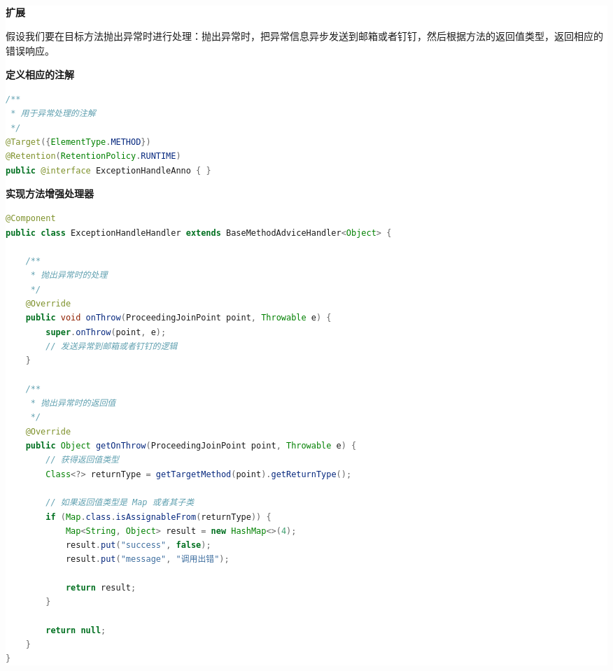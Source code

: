 ```java
```

**扩展**

假设我们要在目标方法抛出异常时进行处理：抛出异常时，把异常信息异步发送到邮箱或者钉钉，然后根据方法的返回值类型，返回相应的错误响应。

**定义相应的注解**

```java
/**
 * 用于异常处理的注解
 */
@Target({ElementType.METHOD})
@Retention(RetentionPolicy.RUNTIME)
public @interface ExceptionHandleAnno { }
```

**实现方法增强处理器**

```java
@Component
public class ExceptionHandleHandler extends BaseMethodAdviceHandler<Object> {

    /**
     * 抛出异常时的处理
     */
    @Override
    public void onThrow(ProceedingJoinPoint point, Throwable e) {
        super.onThrow(point, e);
        // 发送异常到邮箱或者钉钉的逻辑
    }

    /**
     * 抛出异常时的返回值
     */
    @Override
    public Object getOnThrow(ProceedingJoinPoint point, Throwable e) {
        // 获得返回值类型
        Class<?> returnType = getTargetMethod(point).getReturnType();

        // 如果返回值类型是 Map 或者其子类
        if (Map.class.isAssignableFrom(returnType)) {
            Map<String, Object> result = new HashMap<>(4);
            result.put("success", false);
            result.put("message", "调用出错");

            return result;
        }

        return null;
    }
}
```

